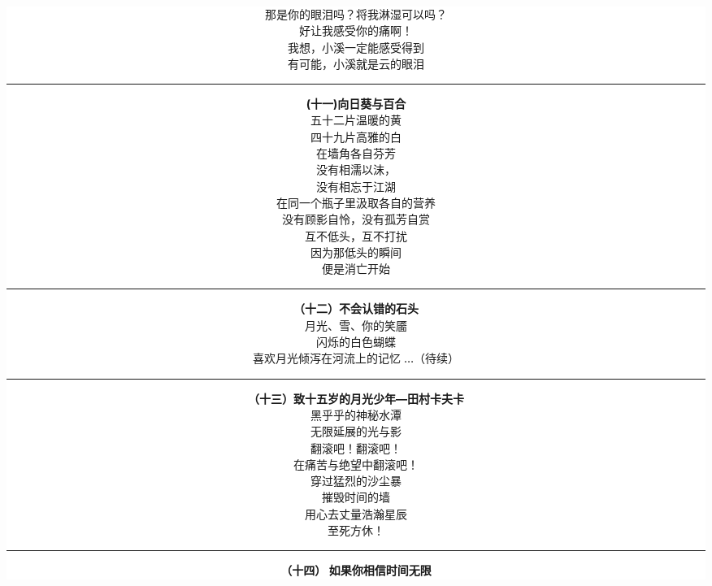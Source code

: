 <center>那是你的眼泪吗？将我淋湿可以吗？</center>

<center>好让我感受你的痛啊！</center>

<center>我想，小溪一定能感受得到</center>

<center>有可能，小溪就是云的眼泪</center>

------

<center><b>(十一)向日葵与百合</b></center>

<center>五十二片温暖的黄</center> 

<center>四十九片高雅的白</center> 

<center>在墙角各自芬芳</center> 

<center>没有相濡以沫，</center>

<center>没有相忘于江湖</center> 

<center>在同一个瓶子里汲取各自的营养</center> 

<center>没有顾影自怜，没有孤芳自赏</center> 

<center>互不低头，互不打扰</center>

<center>因为那低头的瞬间</center>

<center>便是消亡开始</center>

------

<center><b>（十二）不会认错的石头</b></center> 

<center>月光、雪、你的笑靥</center>

 <center>闪烁的白色蝴蝶 </center>

<center>喜欢月光倾泻在河流上的记忆 …（待续）</center>

------

<center><b>（十三）致十五岁的月光少年—田村卡夫卡</b></center>

 <center>黑乎乎的神秘水潭 </center>

<center>无限延展的光与影 </center>

<center>翻滚吧！翻滚吧！ </center>

<center>在痛苦与绝望中翻滚吧！</center> 

<center>穿过猛烈的沙尘暴 </center>

<center>摧毁时间的墙 </center>

<center>用心去丈量浩瀚星辰</center> 

<center>至死方休！</center>

------

<center><b>（十四） 如果你相信时间无限</b></center> 
